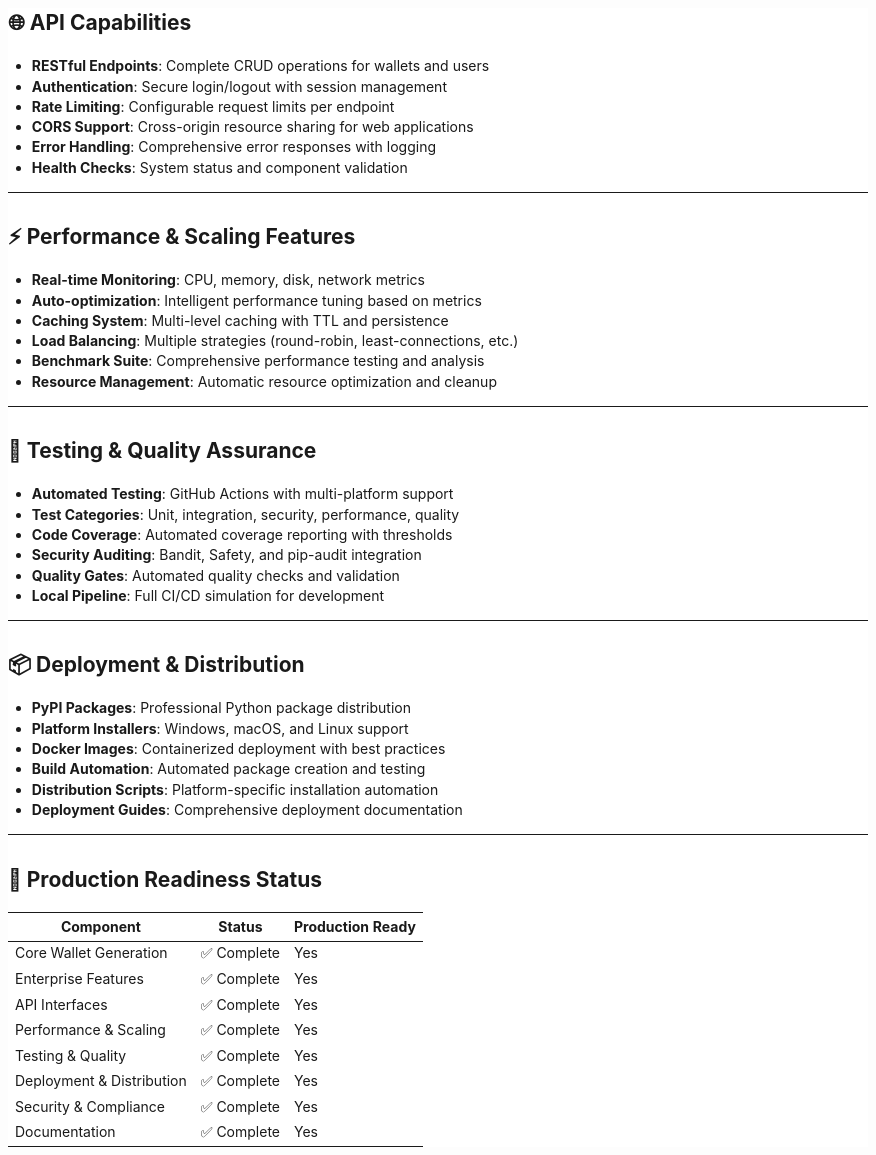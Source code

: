 
## 🌐 **API Capabilities**

- **RESTful Endpoints**: Complete CRUD operations for wallets and users
- **Authentication**: Secure login/logout with session management
- **Rate Limiting**: Configurable request limits per endpoint
- **CORS Support**: Cross-origin resource sharing for web applications
- **Error Handling**: Comprehensive error responses with logging
- **Health Checks**: System status and component validation

---

## ⚡ **Performance & Scaling Features**

- **Real-time Monitoring**: CPU, memory, disk, network metrics
- **Auto-optimization**: Intelligent performance tuning based on metrics
- **Caching System**: Multi-level caching with TTL and persistence
- **Load Balancing**: Multiple strategies (round-robin, least-connections, etc.)
- **Benchmark Suite**: Comprehensive performance testing and analysis
- **Resource Management**: Automatic resource optimization and cleanup

---

## 🧪 **Testing & Quality Assurance**

- **Automated Testing**: GitHub Actions with multi-platform support
- **Test Categories**: Unit, integration, security, performance, quality
- **Code Coverage**: Automated coverage reporting with thresholds
- **Security Auditing**: Bandit, Safety, and pip-audit integration
- **Quality Gates**: Automated quality checks and validation
- **Local Pipeline**: Full CI/CD simulation for development

---

## 📦 **Deployment & Distribution**

- **PyPI Packages**: Professional Python package distribution
- **Platform Installers**: Windows, macOS, and Linux support
- **Docker Images**: Containerized deployment with best practices
- **Build Automation**: Automated package creation and testing
- **Distribution Scripts**: Platform-specific installation automation
- **Deployment Guides**: Comprehensive deployment documentation

---

## 🚀 **Production Readiness Status**

| Component | Status | Production Ready |
|-----------|--------|------------------|
| Core Wallet Generation | ✅ Complete | Yes |
| Enterprise Features | ✅ Complete | Yes |
| API Interfaces | ✅ Complete | Yes |
| Performance & Scaling | ✅ Complete | Yes |
| Testing & Quality | ✅ Complete | Yes |
| Deployment & Distribution | ✅ Complete | Yes |
| Security & Compliance | ✅ Complete | Yes |
| Documentation | ✅ Complete | Yes |
